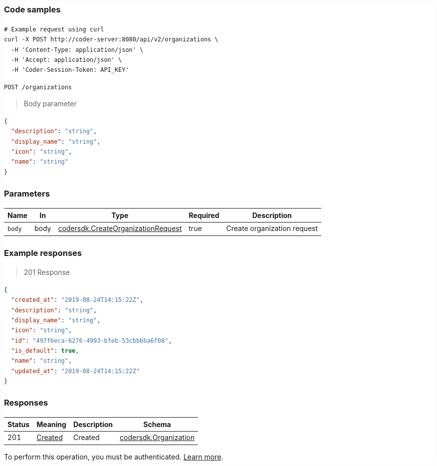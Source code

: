 ### Code samples

```shell
# Example request using curl
curl -X POST http://coder-server:8080/api/v2/organizations \
  -H 'Content-Type: application/json' \
  -H 'Accept: application/json' \
  -H 'Coder-Session-Token: API_KEY'
```

`POST /organizations`

> Body parameter

```json
{
  "description": "string",
  "display_name": "string",
  "icon": "string",
  "name": "string"
}
```

### Parameters

| Name   | In   | Type                                                                               | Required | Description                 |
|--------|------|------------------------------------------------------------------------------------|----------|-----------------------------|
| `body` | body | [codersdk.CreateOrganizationRequest](schemas#codersdkcreateorganizationrequest) | true     | Create organization request |

### Example responses

> 201 Response

```json
{
  "created_at": "2019-08-24T14:15:22Z",
  "description": "string",
  "display_name": "string",
  "icon": "string",
  "id": "497f6eca-6276-4993-bfeb-53cbbbba6f08",
  "is_default": true,
  "name": "string",
  "updated_at": "2019-08-24T14:15:22Z"
}
```

### Responses

| Status | Meaning                                                      | Description | Schema                                                   |
|--------|--------------------------------------------------------------|-------------|----------------------------------------------------------|
| 201    | [Created](https://tools.ietf.org/html/rfc7231#section-6.3.2) | Created     | [codersdk.Organization](schemas#codersdkorganization) |

To perform this operation, you must be authenticated. [Learn more](authentication).
